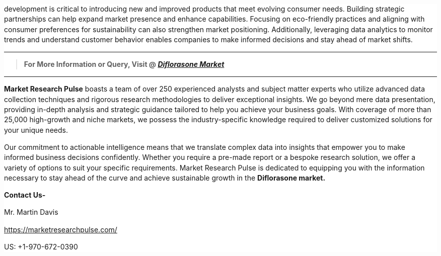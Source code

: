 development is critical to introducing new and improved products that meet evolving consumer needs. Building strategic partnerships can help expand market presence and enhance capabilities. Focusing on eco-friendly practices and aligning with consumer preferences for sustainability can also strengthen market positioning. Additionally, leveraging data analytics to monitor trends and understand customer behavior enables companies to make informed decisions and stay ahead of market shifts.</p><hr /><blockquote><p><strong>For More Information or Query, Visit @&nbsp;<em><a href="https://marketresearchpulse.com/report/55154/diflorasone-market?utm_source=Linkedin&utm_medium=0114">Diflorasone Market</a></em></strong></p></blockquote><hr /><p><strong>Market Research Pulse</strong> boasts a team of over 250 experienced analysts and subject matter experts who utilize advanced data collection techniques and rigorous research methodologies to deliver exceptional insights. We go beyond mere data presentation, providing in-depth analysis and strategic guidance tailored to help you achieve your business goals. With coverage of more than 25,000 high-growth and niche markets, we possess the industry-specific knowledge required to deliver customized solutions for your unique needs.</p><p>Our commitment to actionable intelligence means that we translate complex data into insights that empower you to make informed business decisions confidently. Whether you require a pre-made report or a bespoke research solution, we offer a variety of options to suit your specific requirements. Market Research Pulse is dedicated to equipping you with the information necessary to stay ahead of the curve and achieve sustainable growth in the <strong>Diflorasone market.</strong></p><p><strong>Contact Us-</strong></p><p>Mr. Martin Davis</p><p>https://marketresearchpulse.com/</p><p>US: +1-970-672-0390</p>
